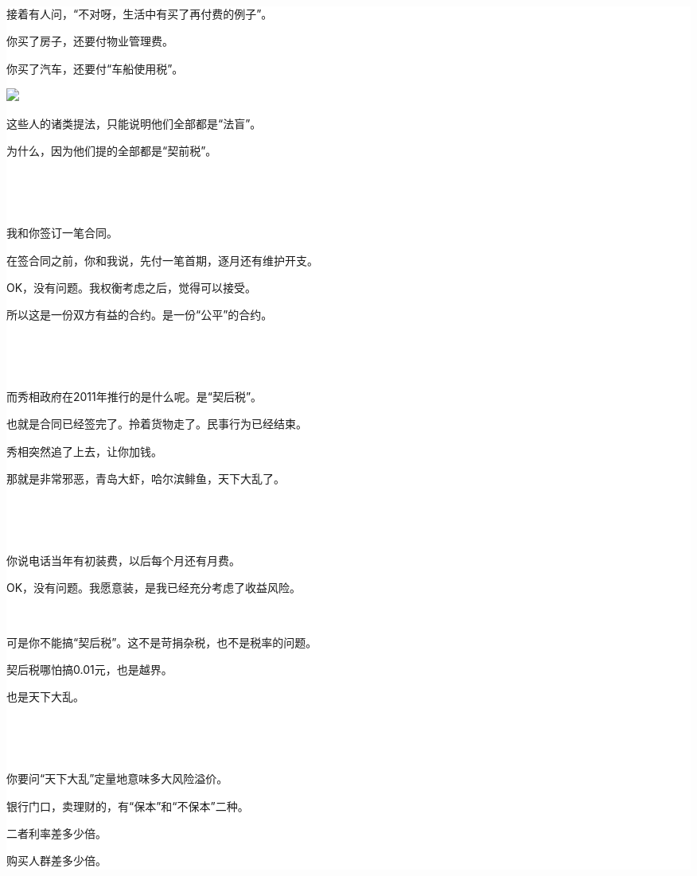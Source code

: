 接着有人问，“不对呀，生活中有买了再付费的例子”。

你买了房子，还要付物业管理费。

你买了汽车，还要付“车船使用税”。



<img data-s="300,640" data-type="jpeg" src="http://mmbiz.qpic.cn/mmbiz/Ok4hZ0tV6r5PC1wZro28JjjQX3twQ6kAtBo1oslEbdQrTPEs2WOQtxZC91c5qkFFKn7uqolRMkQEA4qrIYodCg/0?wx_fmt=jpeg" data-ratio="0.25359712230215825" data-w=""/>

这些人的诸类提法，只能说明他们全部都是“法盲”。

为什么，因为他们提的全部都是“契前税”。

&nbsp;

&nbsp;

我和你签订一笔合同。

在签合同之前，你和我说，先付一笔首期，逐月还有维护开支。

OK，没有问题。我权衡考虑之后，觉得可以接受。

所以这是一份双方有益的合约。是一份“公平”的合约。

&nbsp;

&nbsp;

而秀相政府在2011年推行的是什么呢。是“契后税”。

也就是合同已经签完了。拎着货物走了。民事行为已经结束。

秀相突然追了上去，让你加钱。

那就是非常邪恶，青岛大虾，哈尔滨鲱鱼，天下大乱了。

&nbsp;

&nbsp;

你说电话当年有初装费，以后每个月还有月费。

OK，没有问题。我愿意装，是我已经充分考虑了收益风险。

&nbsp;

可是你不能搞“契后税”。这不是苛捐杂税，也不是税率的问题。

契后税哪怕搞0.01元，也是越界。

也是天下大乱。

&nbsp;

&nbsp;

你要问“天下大乱”定量地意味多大风险溢价。

银行门口，卖理财的，有“保本”和“不保本”二种。

二者利率差多少倍。

购买人群差多少倍。

